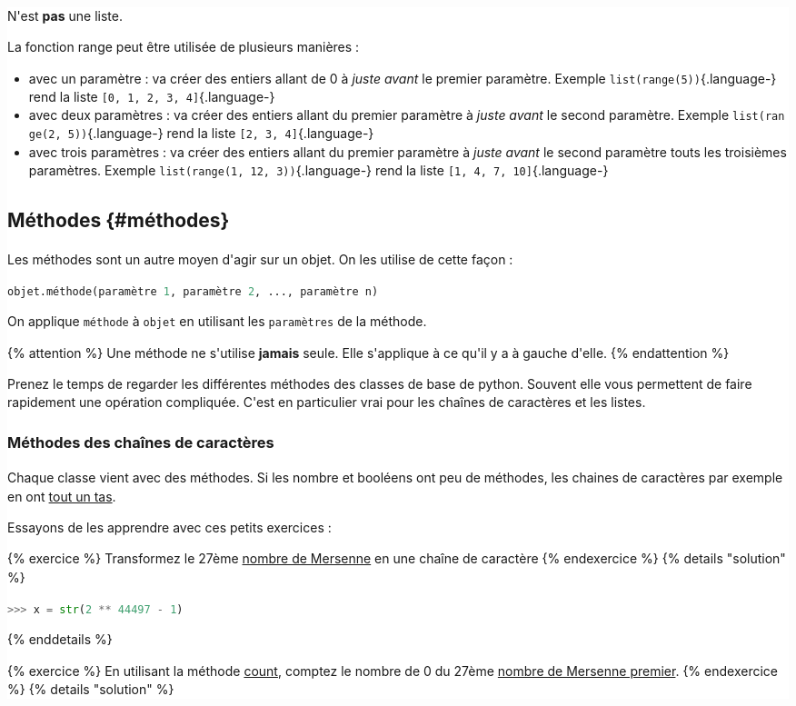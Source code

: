 N'est **pas** une liste.

La fonction range peut être utilisée de plusieurs manières :

* avec un paramètre : va créer des entiers allant de 0 à *juste avant* le premier paramètre. Exemple `list(range(5))`{.language-} rend la liste `[0, 1, 2, 3, 4]`{.language-}
* avec deux paramètres : va créer des entiers allant du premier paramètre  à *juste avant* le second paramètre. Exemple `list(range(2, 5))`{.language-} rend la liste `[2, 3, 4]`{.language-}
* avec trois paramètres : va créer des entiers allant du premier paramètre  à *juste avant* le second paramètre touts les troisièmes paramètres. Exemple `list(range(1, 12, 3))`{.language-} rend la liste `[1, 4, 7, 10]`{.language-}

## Méthodes {#méthodes}

Les méthodes sont un autre moyen d'agir sur un objet. On les utilise de cette façon :

```python
objet.méthode(paramètre 1, paramètre 2, ..., paramètre n)
```

On applique `méthode` à `objet` en utilisant les `paramètres` de la méthode.

{% attention %}
Une méthode ne s'utilise **jamais** seule. Elle s'applique à ce qu'il y a à gauche d'elle.
{% endattention %}

Prenez le temps de regarder les différentes méthodes des classes de base de python. Souvent elle vous permettent de faire rapidement une opération compliquée. C'est en particulier vrai pour les chaînes de caractères et les listes.

### Méthodes des chaînes de caractères

Chaque classe vient avec des méthodes. Si les nombre et booléens ont peu de méthodes, les chaines de caractères par exemple en ont [tout un tas](https://docs.python.org/fr/3/library/stdtypes.html#string-methods).

Essayons de les apprendre avec ces petits exercices :

{% exercice %}
Transformez le 27ème [nombre de Mersenne](https://fr.wikipedia.org/wiki/Nombre_de_Mersenne_premier) en une chaîne de caractère
{% endexercice %}
{% details "solution" %}

```python
>>> x = str(2 ** 44497 - 1)
```

{% enddetails %}

{% exercice %}
En utilisant la méthode [count](https://docs.python.org/fr/3/library/stdtypes.html#str.count), comptez le nombre de 0 du 27ème [nombre de Mersenne premier](https://fr.wikipedia.org/wiki/Nombre_de_Mersenne_premier).
{% endexercice %}
{% details "solution" %}
